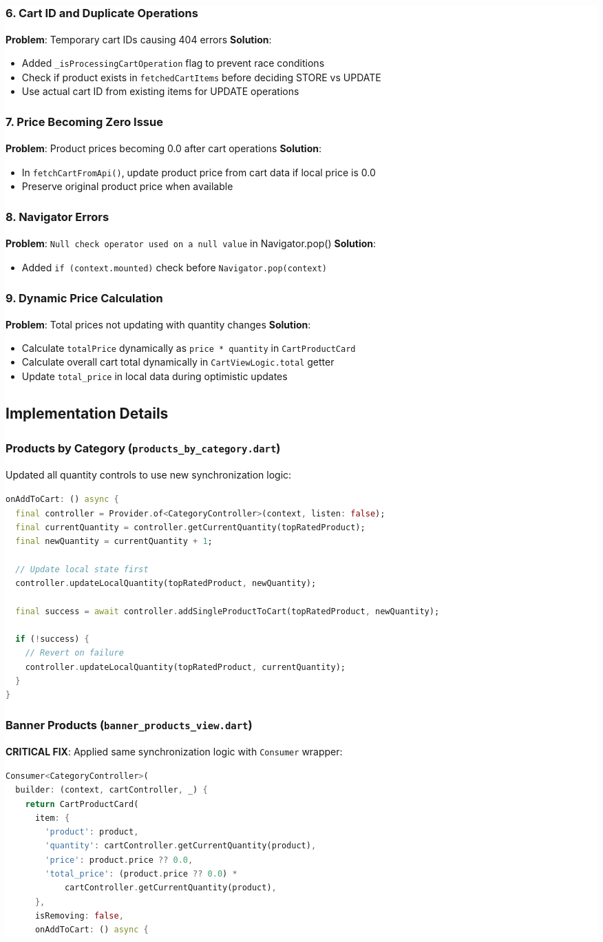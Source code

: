 ### 6. Cart ID and Duplicate Operations
**Problem**: Temporary cart IDs causing 404 errors
**Solution**:
- Added `_isProcessingCartOperation` flag to prevent race conditions
- Check if product exists in `fetchedCartItems` before deciding STORE vs UPDATE
- Use actual cart ID from existing items for UPDATE operations

### 7. Price Becoming Zero Issue
**Problem**: Product prices becoming 0.0 after cart operations
**Solution**:
- In `fetchCartFromApi()`, update product price from cart data if local price is 0.0
- Preserve original product price when available

### 8. Navigator Errors
**Problem**: `Null check operator used on a null value` in Navigator.pop()
**Solution**:
- Added `if (context.mounted)` check before `Navigator.pop(context)`

### 9. Dynamic Price Calculation
**Problem**: Total prices not updating with quantity changes
**Solution**:
- Calculate `totalPrice` dynamically as `price * quantity` in `CartProductCard`
- Calculate overall cart total dynamically in `CartViewLogic.total` getter
- Update `total_price` in local data during optimistic updates

## Implementation Details

### Products by Category (`products_by_category.dart`)
Updated all quantity controls to use new synchronization logic:
```dart
onAddToCart: () async {
  final controller = Provider.of<CategoryController>(context, listen: false);
  final currentQuantity = controller.getCurrentQuantity(topRatedProduct);
  final newQuantity = currentQuantity + 1;
  
  // Update local state first
  controller.updateLocalQuantity(topRatedProduct, newQuantity);
  
  final success = await controller.addSingleProductToCart(topRatedProduct, newQuantity);
  
  if (!success) {
    // Revert on failure
    controller.updateLocalQuantity(topRatedProduct, currentQuantity);
  }
}
```

### Banner Products (`banner_products_view.dart`)
**CRITICAL FIX**: Applied same synchronization logic with `Consumer` wrapper:
```dart
Consumer<CategoryController>(
  builder: (context, cartController, _) {
    return CartProductCard(
      item: {
        'product': product,
        'quantity': cartController.getCurrentQuantity(product),
        'price': product.price ?? 0.0,
        'total_price': (product.price ?? 0.0) *
            cartController.getCurrentQuantity(product),
      },
      isRemoving: false,
      onAddToCart: () async {
```